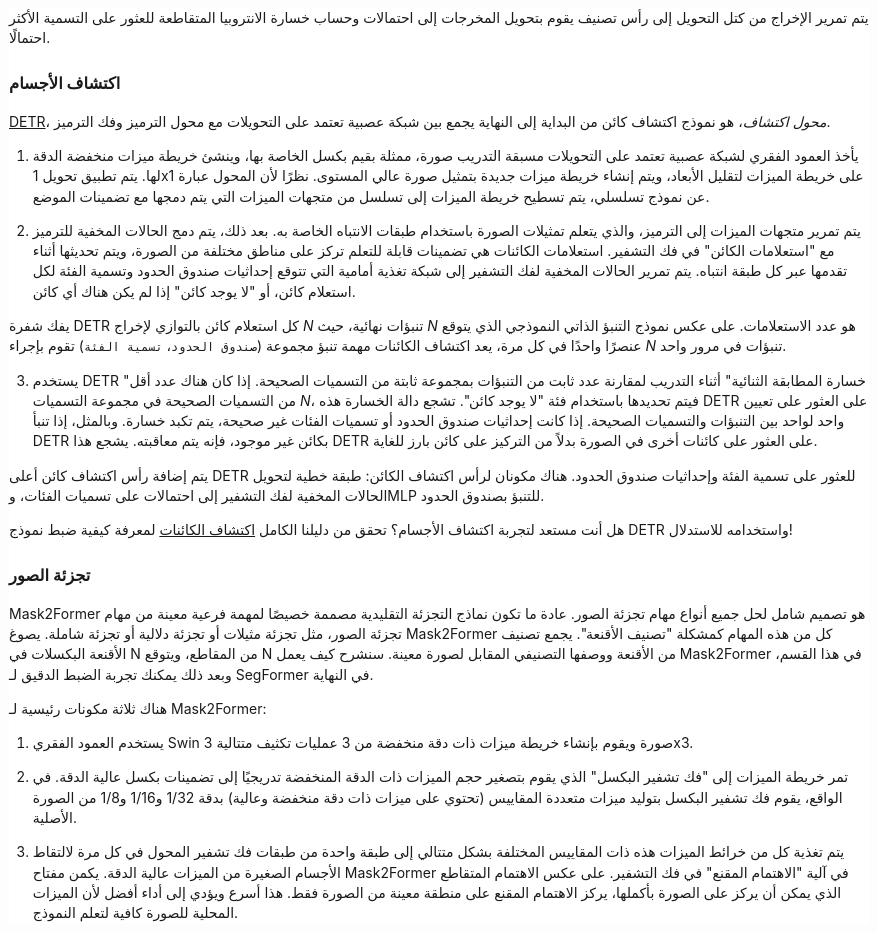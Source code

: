 يتم تمرير الإخراج من كتل التحويل إلى رأس تصنيف يقوم بتحويل المخرجات إلى احتمالات وحساب خسارة الانتروبيا المتقاطعة للعثور على التسمية الأكثر احتمالًا.

### اكتشاف الأجسام
[DETR](model_doc/detr)، *محول اكتشاف*، هو نموذج اكتشاف كائن من البداية إلى النهاية يجمع بين شبكة عصبية تعتمد على التحويلات مع محول الترميز وفك الترميز.

1. يأخذ العمود الفقري لشبكة عصبية تعتمد على التحويلات مسبقة التدريب صورة، ممثلة بقيم بكسل الخاصة بها، وينشئ خريطة ميزات منخفضة الدقة لها. يتم تطبيق تحويل 1x1 على خريطة الميزات لتقليل الأبعاد، ويتم إنشاء خريطة ميزات جديدة بتمثيل صورة عالي المستوى. نظرًا لأن المحول عبارة عن نموذج تسلسلي، يتم تسطيح خريطة الميزات إلى تسلسل من متجهات الميزات التي يتم دمجها مع تضمينات الموضع.

2. يتم تمرير متجهات الميزات إلى الترميز، والذي يتعلم تمثيلات الصورة باستخدام طبقات الانتباه الخاصة به. بعد ذلك، يتم دمج الحالات المخفية للترميز مع "استعلامات الكائن" في فك التشفير. استعلامات الكائنات هي تضمينات قابلة للتعلم تركز على مناطق مختلفة من الصورة، ويتم تحديثها أثناء تقدمها عبر كل طبقة انتباه. يتم تمرير الحالات المخفية لفك التشفير إلى شبكة تغذية أمامية التي تتوقع إحداثيات صندوق الحدود وتسمية الفئة لكل استعلام كائن، أو "لا يوجد كائن" إذا لم يكن هناك أي كائن.

يفك شفرة DETR كل استعلام كائن بالتوازي لإخراج *N* تنبؤات نهائية، حيث *N* هو عدد الاستعلامات. على عكس نموذج التنبؤ الذاتي النموذجي الذي يتوقع عنصرًا واحدًا في كل مرة، يعد اكتشاف الكائنات مهمة تنبؤ مجموعة (`صندوق الحدود`، `تسمية الفئة`) تقوم بإجراء *N* تنبؤات في مرور واحد.

3. يستخدم DETR "خسارة المطابقة الثنائية" أثناء التدريب لمقارنة عدد ثابت من التنبؤات بمجموعة ثابتة من التسميات الصحيحة. إذا كان هناك عدد أقل من التسميات الصحيحة في مجموعة التسميات *N*، فيتم تحديدها باستخدام فئة "لا يوجد كائن". تشجع دالة الخسارة هذه DETR على العثور على تعيين واحد لواحد بين التنبؤات والتسميات الصحيحة. إذا كانت إحداثيات صندوق الحدود أو تسميات الفئات غير صحيحة، يتم تكبد خسارة. وبالمثل، إذا تنبأ DETR بكائن غير موجود، فإنه يتم معاقبته. يشجع هذا DETR على العثور على كائنات أخرى في الصورة بدلاً من التركيز على كائن بارز للغاية.

يتم إضافة رأس اكتشاف كائن أعلى DETR للعثور على تسمية الفئة وإحداثيات صندوق الحدود. هناك مكونان لرأس اكتشاف الكائن: طبقة خطية لتحويل الحالات المخفية لفك التشفير إلى احتمالات على تسميات الفئات، وMLP للتنبؤ بصندوق الحدود.

هل أنت مستعد لتجربة اكتشاف الأجسام؟ تحقق من دليلنا الكامل [اكتشاف الكائنات](tasks/object_detection) لمعرفة كيفية ضبط نموذج DETR واستخدامه للاستدلال!
### تجزئة الصور

Mask2Former هو تصميم شامل لحل جميع أنواع مهام تجزئة الصور. عادة ما تكون نماذج التجزئة التقليدية مصممة خصيصًا لمهمة فرعية معينة من مهام تجزئة الصور، مثل تجزئة مثيلات أو تجزئة دلالية أو تجزئة شاملة. يصوغ Mask2Former كل من هذه المهام كمشكلة "تصنيف الأقنعة". يجمع تصنيف الأقنعة البكسلات في N من المقاطع، ويتوقع N من الأقنعة ووصفها التصنيفي المقابل لصورة معينة. سنشرح كيف يعمل Mask2Former في هذا القسم، وبعد ذلك يمكنك تجربة الضبط الدقيق لـ SegFormer في النهاية.

هناك ثلاثة مكونات رئيسية لـ Mask2Former:

1. يستخدم العمود الفقري Swin صورة ويقوم بإنشاء خريطة ميزات ذات دقة منخفضة من 3 عمليات تكثيف متتالية 3x3.

2. تمر خريطة الميزات إلى "فك تشفير البكسل" الذي يقوم بتصغير حجم الميزات ذات الدقة المنخفضة تدريجيًا إلى تضمينات بكسل عالية الدقة. في الواقع، يقوم فك تشفير البكسل بتوليد ميزات متعددة المقاييس (تحتوي على ميزات ذات دقة منخفضة وعالية) بدقة 1/32 و1/16 و1/8 من الصورة الأصلية.

3. يتم تغذية كل من خرائط الميزات هذه ذات المقاييس المختلفة بشكل متتالي إلى طبقة واحدة من طبقات فك تشفير المحول في كل مرة لالتقاط الأجسام الصغيرة من الميزات عالية الدقة. يكمن مفتاح Mask2Former في آلية "الاهتمام المقنع" في فك التشفير. على عكس الاهتمام المتقاطع الذي يمكن أن يركز على الصورة بأكملها، يركز الاهتمام المقنع على منطقة معينة من الصورة فقط. هذا أسرع ويؤدي إلى أداء أفضل لأن الميزات المحلية للصورة كافية لتعلم النموذج.
